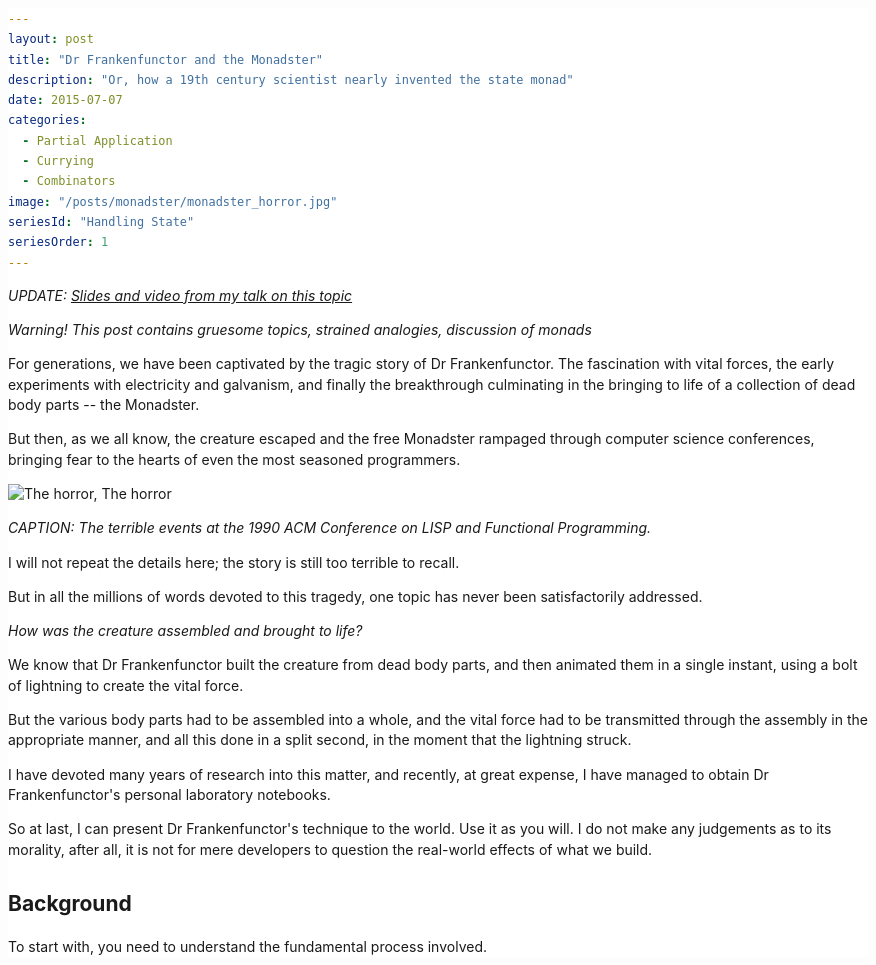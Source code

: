 ```yaml
---
layout: post
title: "Dr Frankenfunctor and the Monadster"
description: "Or, how a 19th century scientist nearly invented the state monad"
date: 2015-07-07
categories:
  - Partial Application
  - Currying
  - Combinators
image: "/posts/monadster/monadster_horror.jpg"
seriesId: "Handling State"
seriesOrder: 1
---
```


*UPDATE: [Slides and video from my talk on this topic](/monadster/)*

*Warning! This post contains gruesome topics, strained analogies, discussion of monads*

For generations, we have been captivated by the tragic story of Dr Frankenfunctor. The fascination with vital forces, the early experiments with electricity and galvanism, and finally the breakthrough culminating in the bringing to life of a collection of dead body parts -- the Monadster.

But then, as we all know, the creature escaped and the free Monadster rampaged through computer science conferences, bringing fear to the hearts of even the most seasoned programmers.

![The horror, The horror](./monadster_horror.jpg)

*CAPTION: The terrible events at the 1990 ACM Conference on LISP and Functional Programming.*

I will not repeat the details here; the story is still too terrible to recall.

But in all the millions of words devoted to this tragedy, one topic has never been satisfactorily addressed.

*How was the creature assembled and brought to life?*

We know that Dr Frankenfunctor built the creature from dead body parts, and then animated them in a single instant, using a bolt of lightning to create the vital force.

But the various body parts had to be assembled into a whole, and the vital force had to be transmitted through the assembly in the appropriate manner, and all this done in a split second, in the moment that the lightning struck.

I have devoted many years of research into this matter, and recently, at great expense, I have managed to obtain Dr Frankenfunctor's personal laboratory notebooks.

So at last, I can present Dr Frankenfunctor's technique to the world.  Use it as you will. I do not make any judgements as to its morality, after all, it is not for mere developers to question the real-world effects of what we build.

## Background

To start with, you need to understand the fundamental process involved.
